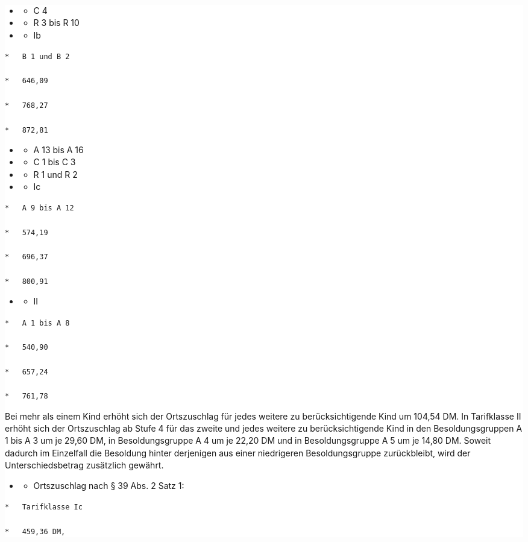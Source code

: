 
*    *   C 4


*    *   R 3 bis R 10


*    *   Ib

    *   B 1 und B 2

    *   646,09

    *   768,27

    *   872,81


*    *   A 13 bis A 16


*    *   C 1 bis C 3


*    *   R 1 und R 2


*    *   Ic

    *   A 9 bis A 12

    *   574,19

    *   696,37

    *   800,91


*    *   II

    *   A 1 bis A 8

    *   540,90

    *   657,24

    *   761,78



Bei mehr als einem Kind erhöht sich der Ortszuschlag für jedes weitere
zu berücksichtigende Kind um 104,54 DM.
In Tarifklasse II erhöht sich der Ortszuschlag ab Stufe 4 für das
zweite und jedes weitere zu berücksichtigende Kind in den
Besoldungsgruppen A 1 bis A 3 um je 29,60 DM, in Besoldungsgruppe A 4
um je 22,20 DM und in Besoldungsgruppe A 5 um je 14,80 DM. Soweit
dadurch im Einzelfall die Besoldung hinter derjenigen aus einer
niedrigeren Besoldungsgruppe zurückbleibt, wird der Unterschiedsbetrag
zusätzlich gewährt.

*    *   Ortszuschlag nach § 39 Abs. 2 Satz 1:

    *   Tarifklasse Ic

    *   459,36 DM,
